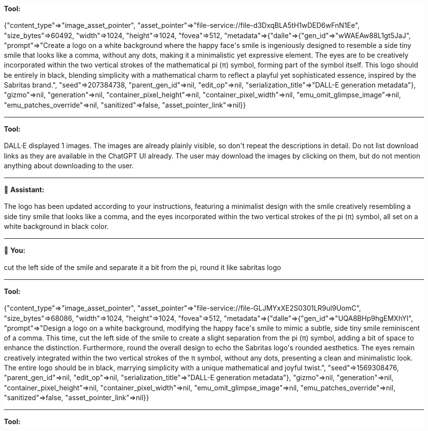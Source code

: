 **Tool:**

{"content_type"=>"image_asset_pointer", "asset_pointer"=>"file-service://file-d3DxqBLA5tH1wDED6wFnN1Ee", "size_bytes"=>60492, "width"=>1024, "height"=>1024, "fovea"=>512, "metadata"=>{"dalle"=>{"gen_id"=>"wWAEAw88L1gt5JaJ", "prompt"=>"Create a logo on a white background where the happy face's smile is ingeniously designed to resemble a side tiny smile that looks like a comma, without any dots, making it a minimalistic yet expressive element. The eyes are to be creatively incorporated within the two vertical strokes of the mathematical pi (π) symbol, forming part of the symbol itself. This logo should be entirely in black, blending simplicity with a mathematical charm to reflect a playful yet sophisticated essence, inspired by the Sabritas brand.", "seed"=>207384738, "parent_gen_id"=>nil, "edit_op"=>nil, "serialization_title"=>"DALL-E generation metadata"}, "gizmo"=>nil, "generation"=>nil, "container_pixel_height"=>nil, "container_pixel_width"=>nil, "emu_omit_glimpse_image"=>nil, "emu_patches_override"=>nil, "sanitized"=>false, "asset_pointer_link"=>nil}}

---

**Tool:**

DALL·E displayed 1 images. The images are already plainly visible, so don't repeat the descriptions in detail. Do not list download links as they are available in the ChatGPT UI already. The user may download the images by clicking on them, but do not mention anything about downloading to the user.

---

🤖 **Assistant:**

The logo has been updated according to your instructions, featuring a minimalist design with the smile creatively resembling a side tiny smile that looks like a comma, and the eyes incorporated within the two vertical strokes of the pi (π) symbol, all set on a white background in black color.

---

🙋 **You:**

cut the left side of the smile and separate it a bit from the pi, round it like sabritas logo

---

**Tool:**

{"content_type"=>"image_asset_pointer", "asset_pointer"=>"file-service://file-GLJMYxXE2S0301LR9ul9UomC", "size_bytes"=>68086, "width"=>1024, "height"=>1024, "fovea"=>512, "metadata"=>{"dalle"=>{"gen_id"=>"UQA8BHp9hgEMXhYI", "prompt"=>"Design a logo on a white background, modifying the happy face's smile to mimic a subtle, side tiny smile reminiscent of a comma. This time, cut the left side of the smile to create a slight separation from the pi (π) symbol, adding a bit of space to enhance the distinction. Furthermore, round the overall design to echo the Sabritas logo's rounded aesthetics. The eyes remain creatively integrated within the two vertical strokes of the π symbol, without any dots, presenting a clean and minimalistic look. The entire logo should be in black, marrying simplicity with a unique mathematical and joyful twist.", "seed"=>1569308476, "parent_gen_id"=>nil, "edit_op"=>nil, "serialization_title"=>"DALL-E generation metadata"}, "gizmo"=>nil, "generation"=>nil, "container_pixel_height"=>nil, "container_pixel_width"=>nil, "emu_omit_glimpse_image"=>nil, "emu_patches_override"=>nil, "sanitized"=>false, "asset_pointer_link"=>nil}}

---

**Tool:**
